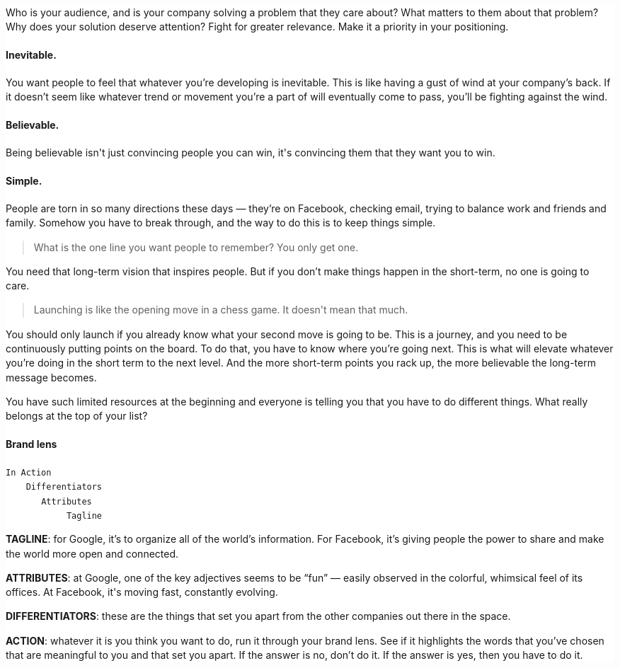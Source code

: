 Who is your audience, and is your company solving a problem that they care about? What matters to them about that problem? Why does your solution deserve attention? Fight for greater relevance. Make it a priority in your positioning.

#### Inevitable.

You want people to feel that whatever you’re developing is inevitable. This is like having a gust of wind at your company’s back.  If it doesn’t seem like whatever trend or movement you’re a part of will eventually come to pass, you’ll be fighting against the wind.

#### Believable.

Being believable isn't just convincing people you can win, it's convincing them that they want you to win.

#### Simple.

People are torn in so many directions these days — they’re on Facebook, checking email, trying to balance work and friends and family. Somehow you have to break through, and the way to do this is to keep things simple.

> What is the one line you want people to remember? You only get one.

You need that long-term vision that inspires people. But if you don’t make things happen in the short-term, no one is going to care.

> Launching is like the opening move in a chess game. It doesn't mean that much.

You should only launch if you already know what your second move is going to be. This is a journey, and you need to be continuously putting points on the board. To do that, you have to know where you’re going next. This is what will elevate whatever you’re doing in the short term to the next level. And the more short-term points you rack up, the more believable the long-term message becomes.

You have such limited resources at the beginning and everyone is telling you that you have to do different things. What really belongs at the top of your list?

#### Brand lens

```
In Action
    Differentiators
       Attributes
            Tagline
```

**TAGLINE**: for Google, it’s to organize all of the world’s information. For Facebook, it’s giving people the power to share and make the world more open and connected.

**ATTRIBUTES**: at Google, one of the key adjectives seems to be “fun” — easily observed in the colorful, whimsical feel of its offices. At Facebook, it's moving fast, constantly evolving.

**DIFFERENTIATORS**: these are the things that set you apart from the other companies out there in the space.

**ACTION**: whatever it is you think you want to do, run it through your brand lens. See if it highlights the words that you’ve chosen that are meaningful to you and that set you apart. If the answer is no, don’t do it. If the answer is yes, then you have to do it.
